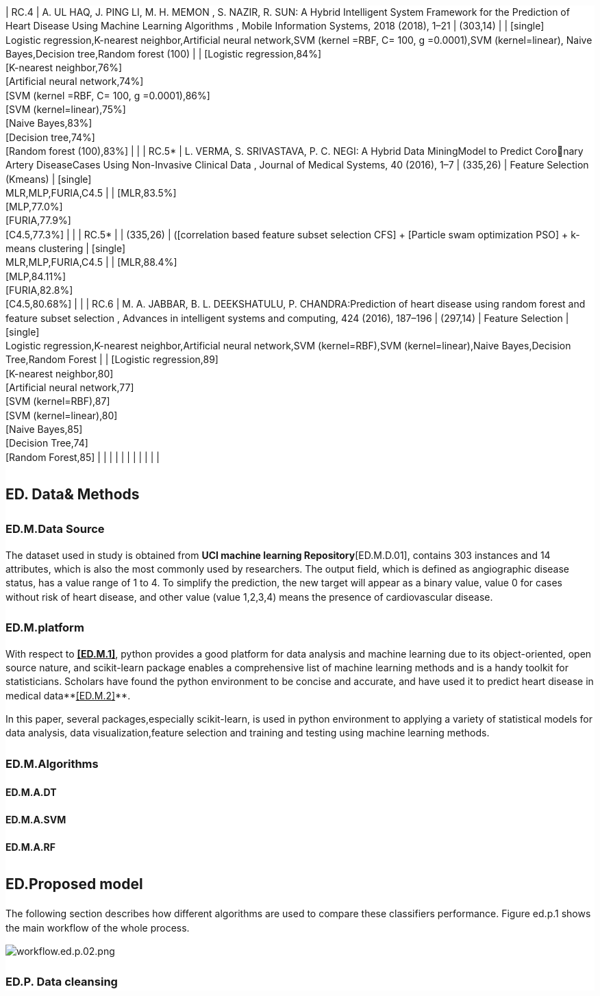 | RC.4  | A. UL HAQ, J. PING LI, M. H. MEMON , S. NAZIR, R. SUN: A Hybrid Intelligent System Framework for the Prediction of Heart Disease Using Machine Learning Algorithms , Mobile Information Systems, 2018 (2018), 1–21 | (303,14)                          |                                                              | [single]<br />Logistic regression,K-nearest neighbor,Artificial neural network,SVM (kernel =RBF, C= 100, g =0.0001),SVM (kernel=linear), Naive Bayes,Decision tree,Random forest (100) |                       | [Logistic regression,84%]<br />[K-nearest neighbor,76%]<br />[Artificial neural network,74%]<br />[SVM (kernel =RBF, C= 100, g =0.0001),86%]<br />[SVM (kernel=linear),75%]<br />[Naive Bayes,83%]<br />[Decision tree,74%]<br />[Random forest (100),83%] |      |
| RC.5* | L. VERMA, S. SRIVASTAVA, P. C. NEGI: A Hybrid Data MiningModel to Predict Coronary Artery DiseaseCases Using Non-Invasive Clinical Data , Journal of Medical Systems, 40 (2016), 1–7 | (335,26)                          | Feature Selection (Kmeans)                                   | [single]<br />MLR,MLP,FURIA,C4.5                             |                       | [MLR,83.5%]<br />[MLP,77.0%]<br />[FURIA,77.9%]<br />[C4.5,77.3%] |      |
| RC.5* |                                                              | (335,26)                          | ([correlation based feature subset selection CFS] + [Particle swam optimization PSO] + k-means clustering | [single]<br />MLR,MLP,FURIA,C4.5                             |                       | [MLR,88.4%]<br />[MLP,84.11%]<br />[FURIA,82.8%]<br />[C4.5,80.68%] |      |
| RC.6  | M. A. JABBAR, B. L. DEEKSHATULU, P. CHANDRA:Prediction of heart disease using random forest and feature subset selection , Advances in intelligent systems and computing, 424 (2016), 187–196 | (297,14)                          | Feature Selection                                            | [single]<br />Logistic regression,K-nearest neighbor,Artificial neural network,SVM (kernel=RBF),SVM (kernel=linear),Naive Bayes,Decision Tree,Random Forest |                       | [Logistic regression,89]<br>[K-nearest neighbor,80]<br/>[Artificial neural network,77]<br/>[SVM (kernel=RBF),87]<br/>[SVM (kernel=linear),80]<br/>[Naive Bayes,85]<br/>[Decision Tree,74]<br/>[Random Forest,85] |      |
|       |                                                              |                                   |                                                              |                                                              |                       |                                                              |      |



## ED. Data& Methods

### ED.M.Data Source

The dataset used in study  is obtained from **UCI machine learning Repository**[ED.M.D.01],  contains 303 instances and 14 attributes, which is also the most commonly used by researchers.  The output field, which is defined as angiographic disease status, has a value range of 1 to 4. To simplify the prediction, the new target will appear as a binary value, value 0 for cases without risk of heart disease, and other value (value 1,2,3,4) means the presence of cardiovascular disease.

### ED.M.platform

With respect to **<u>[ED.M.1]</u>**, python provides  a good platform for data analysis and machine learning due to its object-oriented, open source nature, and scikit-learn package enables a comprehensive list of machine learning methods and is a handy toolkit for statisticians. Scholars have found the python environment to be concise and accurate, and have used it to predict heart disease in medical data**<u>[ED.M.2]</u>**.  

In this paper,  several packages,especially scikit-learn, is used in python environment to applying a variety of statistical models for data analysis, data visualization,feature selection and training and testing using machine learning methods. 

### ED.M.Algorithms

#### ED.M.A.DT

#### ED.M.A.SVM

#### ED.M.A.RF



## ED.Proposed model

The following section describes how different algorithms are used to compare these classifiers performance. Figure ed.p.1 shows the main workflow of the whole process.

![workflow.ed.p.02.png](https://github.com/otainginga/Image/blob/main/p2/workflow.ed.p.03.png?raw=true)

### ED.P. Data cleansing
